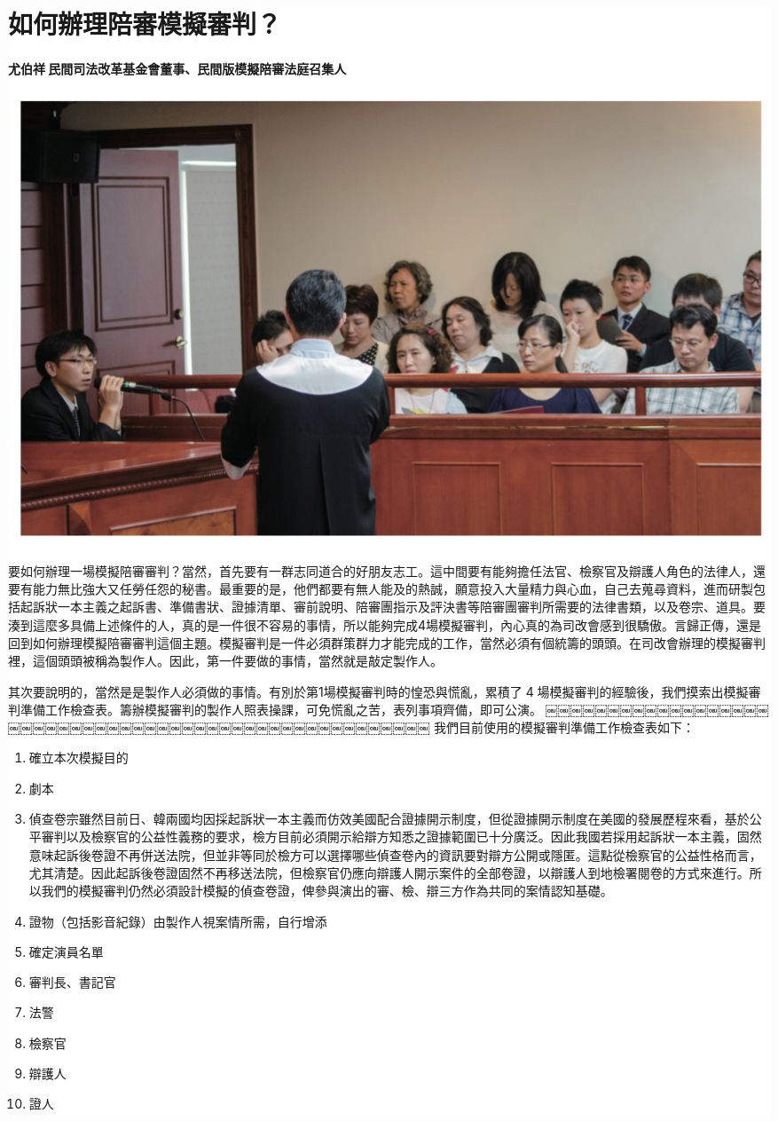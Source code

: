 # 如何辦理陪審模擬審判？

**尤伯祥 民間司法改革基金會董事、民間版模擬陪審法庭召集人**

![](images/1-1-1.jpg)

要如何辦理一場模擬陪審審判？當然，首先要有一群志同道合的好朋友志工。這中間要有能夠擔任法官、檢察官及辯護人角色的法律人，還要有能力無比強大又任勞任怨的秘書。最重要的是，他們都要有無人能及的熱誠，願意投入大量精力與心血，自己去蒐尋資料，進而研製包括起訴狀一本主義之起訴書、準備書狀、證據清單、審前說明、陪審團指示及評決書等陪審團審判所需要的法律書類，以及卷宗、道具。要湊到這麼多具備上述條件的人，真的是一件很不容易的事情，所以能夠完成4場模擬審判，內心真的為司改會感到很驕傲。言歸正傳，還是回到如何辦理模擬陪審審判這個主題。模擬審判是一件必須群策群力才能完成的工作，當然必須有個統籌的頭頭。在司改會辦理的模擬審判裡，這個頭頭被稱為製作人。因此，第一件要做的事情，當然就是敲定製作人。

其次要說明的，當然是是製作人必須做的事情。有別於第1場模擬審判時的惶恐與慌亂，累積了 4 場模擬審判的經驗後，我們摸索出模擬審判準備工作檢查表。籌辦模擬審判的製作人照表操課，可免慌亂之苦，表列事項齊備，即可公演。
￼￼￼￼￼￼￼￼￼￼￼￼￼￼￼￼￼￼￼￼￼￼￼￼￼￼￼￼￼￼￼￼￼￼￼￼￼￼￼￼￼￼￼￼￼￼￼￼￼￼￼￼
我們目前使用的模擬審判準備工作檢查表如下：

1. 確立本次模擬目的
2. 劇本
  1. 偵查卷宗雖然目前日、韓兩國均因採起訴狀一本主義而仿效美國配合證據開示制度，但從證據開示制度在美國的發展歷程來看，基於公平審判以及檢察官的公益性義務的要求，檢方目前必須開示給辯方知悉之證據範圍已十分廣泛。因此我國若採用起訴狀一本主義，固然意味起訴後卷證不再併送法院，但並非等同於檢方可以選擇哪些偵查卷內的資訊要對辯方公開或隱匿。這點從檢察官的公益性格而言，尤其清楚。因此起訴後卷證固然不再移送法院，但檢察官仍應向辯護人開示案件的全部卷證，以辯護人到地檢署閱卷的方式來進行。所以我們的模擬審判仍然必須設計模擬的偵查卷證，俾參與演出的審、檢、辯三方作為共同的案情認知基礎。

  2. 證物（包括影音紀錄）由製作人視案情所需，自行增添

3. 確定演員名單
  1. 審判長、書記官
  2. 法警
  3. 檢察官
  4. 辯護人
  5. 證人
